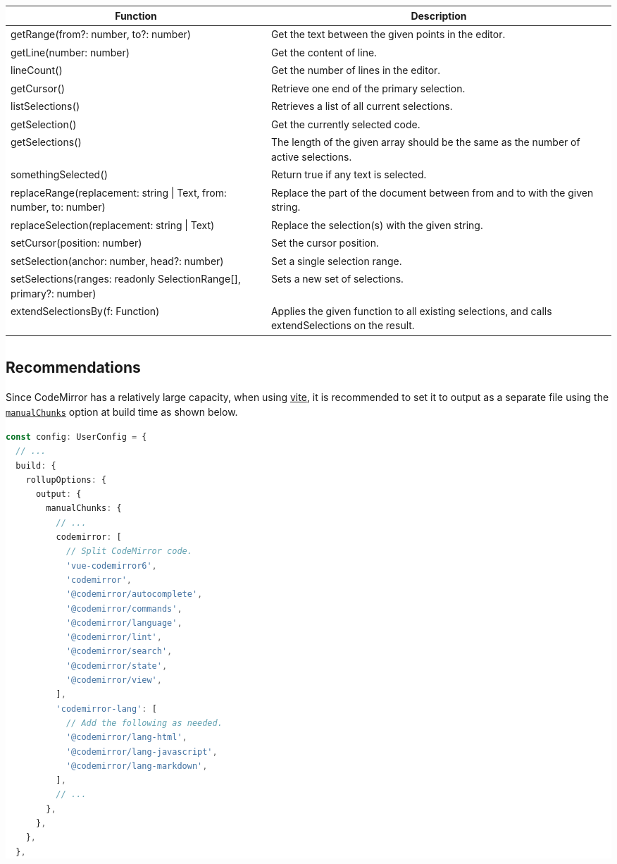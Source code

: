 | Function                                                            | Description                                                                                      |
| ------------------------------------------------------------------- | ------------------------------------------------------------------------------------------------ |
| getRange(from?: number, to?: number)                                | Get the text between the given points in the editor.                                             |
| getLine(number: number)                                             | Get the content of line.                                                                         |
| lineCount()                                                         | Get the number of lines in the editor.                                                           |
| getCursor()                                                         | Retrieve one end of the primary selection.                                                       |
| listSelections()                                                    | Retrieves a list of all current selections.                                                      |
| getSelection()                                                      | Get the currently selected code.                                                                 |
| getSelections()                                                     | The length of the given array should be the same as the number of active selections.             |
| somethingSelected()                                                 | Return true if any text is selected.                                                             |
| replaceRange(replacement: string \| Text, from: number, to: number) | Replace the part of the document between from and to with the given string.                      |
| replaceSelection(replacement: string \| Text)                       | Replace the selection(s) with the given string.                                                  |
| setCursor(position: number)                                         | Set the cursor position.                                                                         |
| setSelection(anchor: number, head?: number)                         | Set a single selection range.                                                                    |
| setSelections(ranges: readonly SelectionRange[], primary?: number)  | Sets a new set of selections.                                                                    |
| extendSelectionsBy(f: Function)                                     | Applies the given function to all existing selections, and calls extendSelections on the result. |

## Recommendations

Since CodeMirror has a relatively large capacity, when using [vite](https://vitejs.dev), it is recommended to set it to output as a separate file using the [`manualChunks`](https://vitejs.dev/guide/build.html#chunking-strategy) option at build time as shown below.

```ts
const config: UserConfig = {
  // ...
  build: {
    rollupOptions: {
      output: {
        manualChunks: {
          // ...
          codemirror: [
            // Split CodeMirror code.
            'vue-codemirror6',
            'codemirror',
            '@codemirror/autocomplete',
            '@codemirror/commands',
            '@codemirror/language',
            '@codemirror/lint',
            '@codemirror/search',
            '@codemirror/state',
            '@codemirror/view',
          ],
          'codemirror-lang': [
            // Add the following as needed.
            '@codemirror/lang-html',
            '@codemirror/lang-javascript',
            '@codemirror/lang-markdown',
          ],
          // ...
        },
      },
    },
  },
```